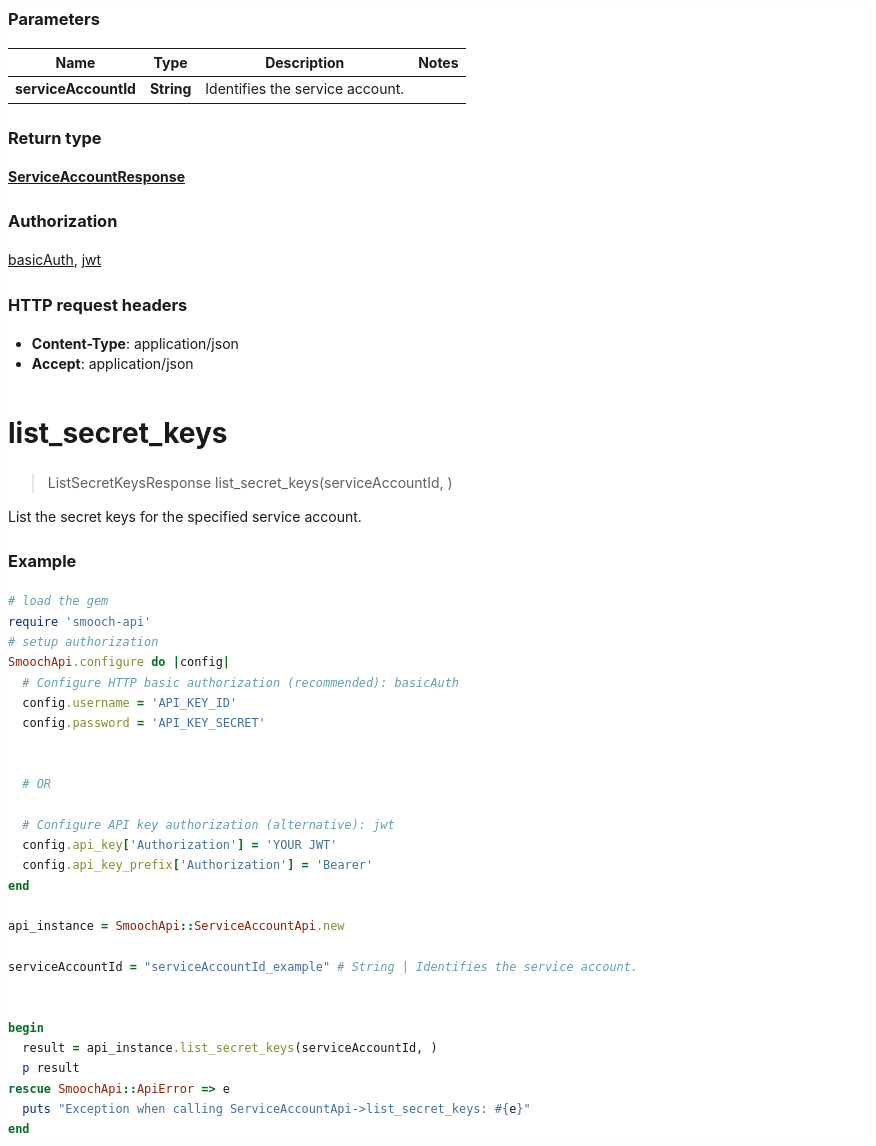 ### Parameters

Name | Type | Description  | Notes
------------- | ------------- | ------------- | -------------
 **serviceAccountId** | **String**| Identifies the service account. | 

### Return type

[**ServiceAccountResponse**](ServiceAccountResponse.md)

### Authorization

[basicAuth](../README.md#basicAuth), [jwt](../README.md#jwt)

### HTTP request headers

 - **Content-Type**: application/json
 - **Accept**: application/json



# **list_secret_keys**
> ListSecretKeysResponse list_secret_keys(serviceAccountId, )



List the secret keys for the specified service account.

### Example
```ruby
# load the gem
require 'smooch-api'
# setup authorization
SmoochApi.configure do |config|
  # Configure HTTP basic authorization (recommended): basicAuth
  config.username = 'API_KEY_ID'
  config.password = 'API_KEY_SECRET'


  # OR

  # Configure API key authorization (alternative): jwt
  config.api_key['Authorization'] = 'YOUR JWT'
  config.api_key_prefix['Authorization'] = 'Bearer'
end

api_instance = SmoochApi::ServiceAccountApi.new

serviceAccountId = "serviceAccountId_example" # String | Identifies the service account.


begin
  result = api_instance.list_secret_keys(serviceAccountId, )
  p result
rescue SmoochApi::ApiError => e
  puts "Exception when calling ServiceAccountApi->list_secret_keys: #{e}"
end
```
